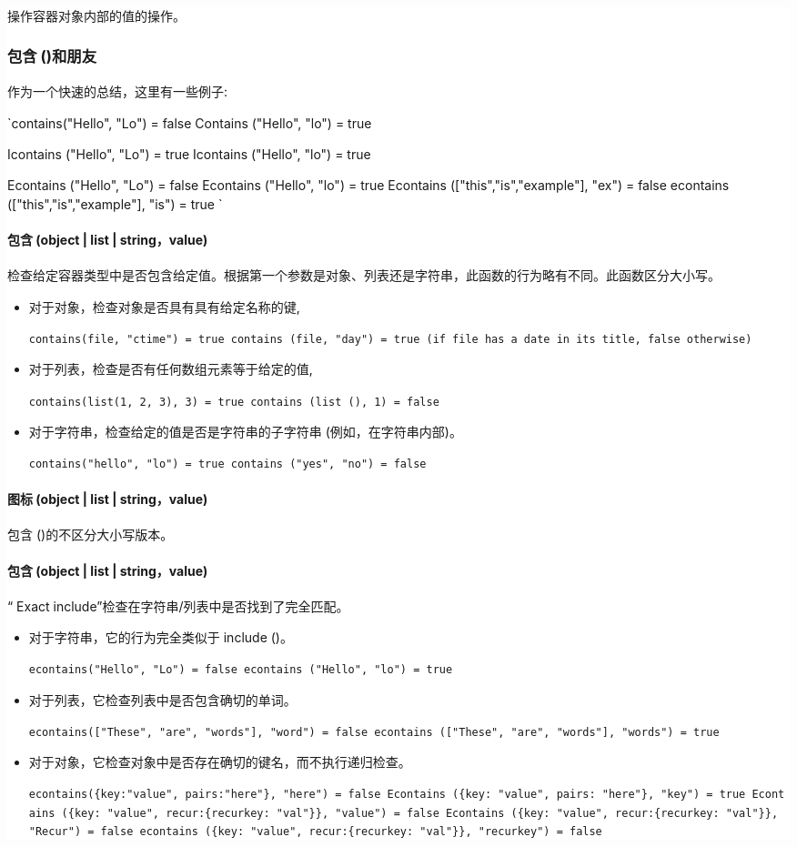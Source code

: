 操作容器对象内部的值的操作。

### 包含 ()和朋友

作为一个快速的总结，这里有一些例子:

`contains("Hello",  "Lo")  =  false
Contains ("Hello",  "lo")  =  true

Icontains ("Hello",  "Lo")  =  true
Icontains ("Hello",  "lo")  =  true

Econtains ("Hello",  "Lo")  =  false
Econtains ("Hello",  "lo")  =  true
Econtains (["this","is","example"],  "ex")  =  false
econtains (["this","is","example"],  "is")  =  true ` 

#### 包含 (object | list | string，value)

检查给定容器类型中是否包含给定值。根据第一个参数是对象、列表还是字符串，此函数的行为略有不同。此函数区分大小写。

*   对于对象，检查对象是否具有具有给定名称的键,
    
    `contains(file, "ctime") = true
    contains (file, "day") = true (if file has a date in its title, false otherwise) ` 
    
*   对于列表，检查是否有任何数组元素等于给定的值,
    
    `contains(list(1, 2, 3), 3) = true
    contains (list (), 1) = false ` 
    
*   对于字符串，检查给定的值是否是字符串的子字符串 (例如，在字符串内部)。
    
    `contains("hello", "lo") = true
    contains ("yes", "no") = false ` 
    

#### 图标 (object | list | string，value)

包含 ()的不区分大小写版本。

#### 包含 (object | list | string，value)

“ Exact include”检查在字符串/列表中是否找到了完全匹配。

*   对于字符串，它的行为完全类似于 include ()。
    
    `econtains("Hello", "Lo") = false
    econtains ("Hello", "lo") = true ` 
    
*   对于列表，它检查列表中是否包含确切的单词。
    
    `econtains(["These", "are", "words"], "word") = false
    econtains (["These", "are", "words"], "words") = true ` 
    
*   对于对象，它检查对象中是否存在确切的键名，而不执行递归检查。
    
    `econtains({key:"value", pairs:"here"}, "here") = false
    Econtains ({key: "value", pairs: "here"}, "key") = true
    Econtains ({key: "value", recur:{recurkey: "val"}}, "value") = false
    Econtains ({key: "value", recur:{recurkey: "val"}}, "Recur") = false
    econtains ({key: "value", recur:{recurkey: "val"}}, "recurkey") = false ` 
    